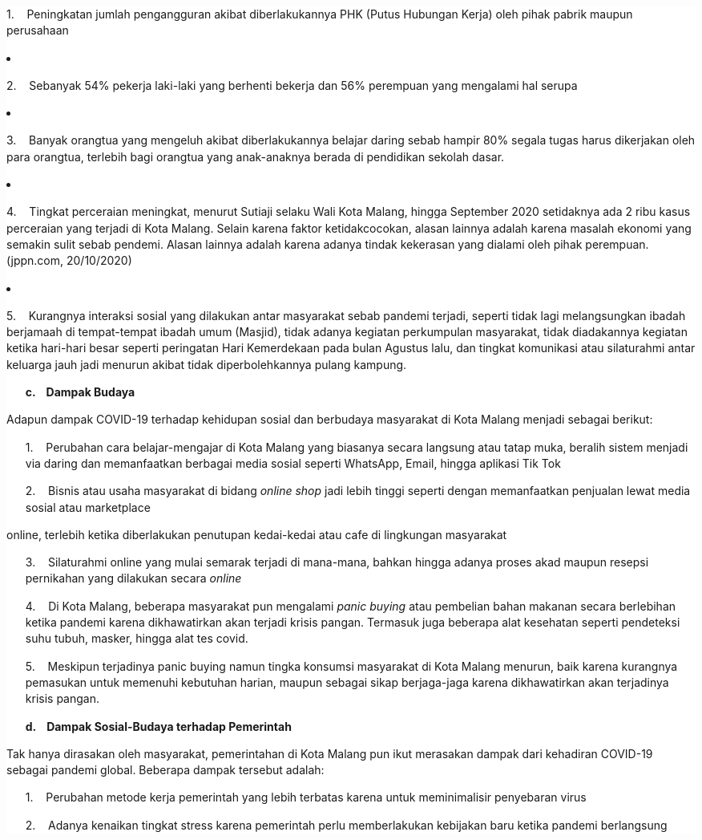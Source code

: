 <p><span class="font4">1. &nbsp;&nbsp;&nbsp;Peningkatan jumlah pengangguran akibat diberlakukannya PHK (Putus Hubungan Kerja) oleh pihak pabrik maupun perusahaan</span></p></li>
<li>
<p><span class="font4">2. &nbsp;&nbsp;&nbsp;Sebanyak 54% pekerja laki-laki yang berhenti bekerja dan 56% perempuan yang mengalami hal serupa</span></p></li>
<li>
<p><span class="font4">3. &nbsp;&nbsp;&nbsp;Banyak orangtua yang mengeluh akibat diberlakukannya belajar daring sebab hampir 80% segala tugas harus dikerjakan oleh para orangtua, terlebih bagi orangtua yang anak-anaknya berada di pendidikan sekolah dasar.</span></p></li>
<li>
<p><span class="font4">4. &nbsp;&nbsp;&nbsp;Tingkat perceraian meningkat, menurut Sutiaji selaku Wali Kota Malang, hingga September 2020 setidaknya ada 2 ribu kasus perceraian yang terjadi di Kota Malang. Selain karena faktor ketidakcocokan, alasan lainnya adalah karena masalah ekonomi yang semakin sulit sebab pendemi. Alasan lainnya adalah karena adanya tindak kekerasan yang dialami oleh pihak perempuan. (jppn.com, 20/10/2020)</span></p></li>
<li>
<p><span class="font4">5. &nbsp;&nbsp;&nbsp;Kurangnya interaksi sosial yang dilakukan antar masyarakat sebab pandemi terjadi, seperti tidak lagi melangsungkan ibadah berjamaah di tempat-tempat ibadah umum (Masjid), tidak adanya kegiatan perkumpulan masyarakat, tidak diadakannya kegiatan ketika hari-hari besar seperti peringatan Hari Kemerdekaan pada bulan Agustus lalu, dan tingkat komunikasi atau silaturahmi antar keluarga jauh jadi menurun akibat tidak diperbolehkannya pulang kampung.</span></p></li></ul>
<ul style="list-style:none;"><li>
<p><span class="font4" style="font-weight:bold;">c. &nbsp;&nbsp;&nbsp;Dampak Budaya</span></p></li></ul>
<p><span class="font4">Adapun dampak COVID-19 terhadap kehidupan sosial dan berbudaya masyarakat di Kota Malang menjadi sebagai berikut:</span></p>
<ul style="list-style:none;"><li>
<p><span class="font4">1. &nbsp;&nbsp;&nbsp;Perubahan cara belajar-mengajar di Kota Malang yang biasanya secara langsung atau tatap muka, beralih sistem menjadi via daring dan memanfaatkan berbagai media sosial seperti WhatsApp, Email, hingga aplikasi Tik Tok</span></p></li>
<li>
<p><span class="font4">2. &nbsp;&nbsp;&nbsp;Bisnis atau usaha masyarakat di bidang </span><span class="font4" style="font-style:italic;">online shop</span><span class="font4"> jadi lebih tinggi seperti dengan memanfaatkan penjualan lewat media sosial atau marketplace</span></p></li></ul>
<p><span class="font4">online, terlebih ketika diberlakukan penutupan kedai-kedai atau cafe di lingkungan masyarakat</span></p>
<ul style="list-style:none;"><li>
<p><span class="font4">3. &nbsp;&nbsp;&nbsp;Silaturahmi online yang mulai semarak terjadi di mana-mana, bahkan hingga adanya proses akad maupun resepsi pernikahan yang dilakukan secara </span><span class="font4" style="font-style:italic;">online</span></p></li>
<li>
<p><span class="font4">4. &nbsp;&nbsp;&nbsp;Di Kota Malang, beberapa masyarakat pun mengalami </span><span class="font4" style="font-style:italic;">panic buying</span><span class="font4"> atau pembelian bahan makanan secara berlebihan ketika pandemi karena dikhawatirkan akan terjadi krisis pangan. Termasuk juga beberapa alat kesehatan seperti pendeteksi suhu tubuh, masker, hingga alat tes covid.</span></p></li>
<li>
<p><span class="font4">5. &nbsp;&nbsp;&nbsp;Meskipun terjadinya panic buying namun tingka konsumsi masyarakat di Kota Malang menurun, baik karena kurangnya pemasukan untuk memenuhi kebutuhan harian, maupun sebagai sikap berjaga-jaga karena dikhawatirkan akan terjadinya krisis pangan.</span></p></li></ul>
<ul style="list-style:none;"><li>
<p><span class="font4" style="font-weight:bold;">d. &nbsp;&nbsp;&nbsp;Dampak Sosial-Budaya terhadap Pemerintah</span></p></li></ul>
<p><span class="font4">Tak hanya dirasakan oleh masyarakat, pemerintahan di Kota Malang pun ikut merasakan dampak dari kehadiran COVID-19 sebagai pandemi global. Beberapa dampak tersebut adalah:</span></p>
<ul style="list-style:none;"><li>
<p><span class="font4">1. &nbsp;&nbsp;&nbsp;Perubahan metode kerja pemerintah yang lebih terbatas karena untuk meminimalisir penyebaran virus</span></p></li>
<li>
<p><span class="font4">2. &nbsp;&nbsp;&nbsp;Adanya kenaikan tingkat stress karena pemerintah perlu memberlakukan kebijakan baru ketika pandemi berlangsung</span></p></li>